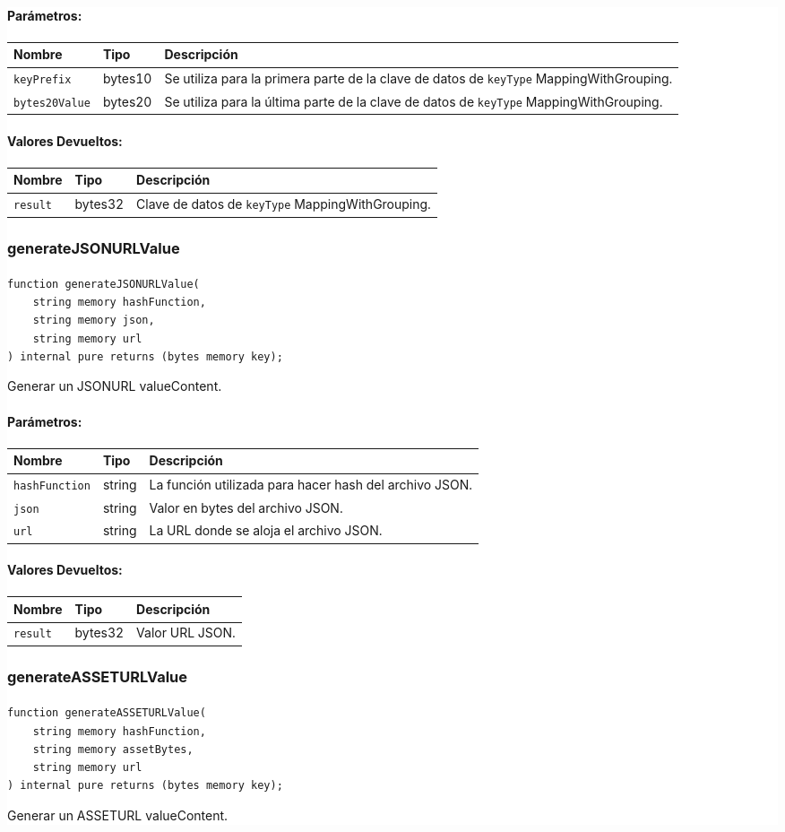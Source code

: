 #### Parámetros:

| Nombre         | Tipo    | Descripción                                                                             |
| :------------- | :------ | :-------------------------------------------------------------------------------------- |
| `keyPrefix`    | bytes10 | Se utiliza para la primera parte de la clave de datos de `keyType` MappingWithGrouping. |
| `bytes20Value` | bytes20 | Se utiliza para la última parte de la clave de datos de `keyType` MappingWithGrouping.  |

#### Valores Devueltos:

| Nombre   | Tipo    | Descripción                                      |
| :------- | :------ | :----------------------------------------------- |
| `result` | bytes32 | Clave de datos de `keyType` MappingWithGrouping. |

### generateJSONURLValue

```solidity
function generateJSONURLValue(
    string memory hashFunction,
    string memory json,
    string memory url
) internal pure returns (bytes memory key);
```

Generar un JSONURL valueContent.

#### Parámetros:

| Nombre         | Tipo   | Descripción                                            |
| :------------- | :----- | :----------------------------------------------------- |
| `hashFunction` | string | La función utilizada para hacer hash del archivo JSON. |
| `json`         | string | Valor en bytes del archivo JSON.                       |
| `url`          | string | La URL donde se aloja el archivo JSON.                 |

#### Valores Devueltos:

| Nombre   | Tipo    | Descripción     |
| :------- | :------ | :-------------- |
| `result` | bytes32 | Valor URL JSON. |

### generateASSETURLValue

```solidity
function generateASSETURLValue(
    string memory hashFunction,
    string memory assetBytes,
    string memory url
) internal pure returns (bytes memory key);
```

Generar un ASSETURL valueContent.
